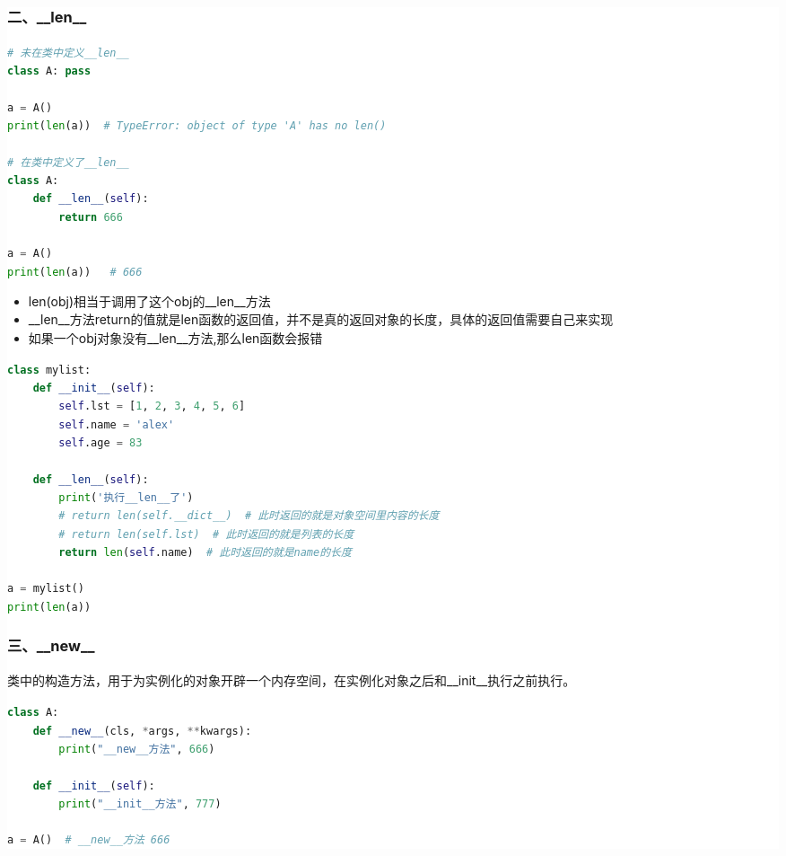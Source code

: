 ### **二、\_\_len\_\_**

```python
# 未在类中定义__len__
class A: pass

a = A()
print(len(a))  # TypeError: object of type 'A' has no len()

# 在类中定义了__len__
class A:
    def __len__(self):
        return 666

a = A()
print(len(a))   # 666
```

- len(obj)相当于调用了这个obj的\_\_len\_\_方法
- \_\_len\_\_方法return的值就是len函数的返回值，并不是真的返回对象的长度，具体的返回值需要自己来实现
- 如果一个obj对象没有\_\_len\_\_方法,那么len函数会报错

```python
class mylist:
    def __init__(self):
        self.lst = [1, 2, 3, 4, 5, 6]
        self.name = 'alex'
        self.age = 83

    def __len__(self):
        print('执行__len__了')
        # return len(self.__dict__)  # 此时返回的就是对象空间里内容的长度
        # return len(self.lst)  # 此时返回的就是列表的长度
        return len(self.name)  # 此时返回的就是name的长度

a = mylist()
print(len(a))
```

### **三、\_\_new\_\_**

类中的构造方法，用于为实例化的对象开辟一个内存空间，在实例化对象之后和\_\_init\_\_执行之前执行。

```python
class A:
    def __new__(cls, *args, **kwargs):
        print("__new__方法", 666)

    def __init__(self):
        print("__init__方法", 777)

a = A()  # __new__方法 666
```
